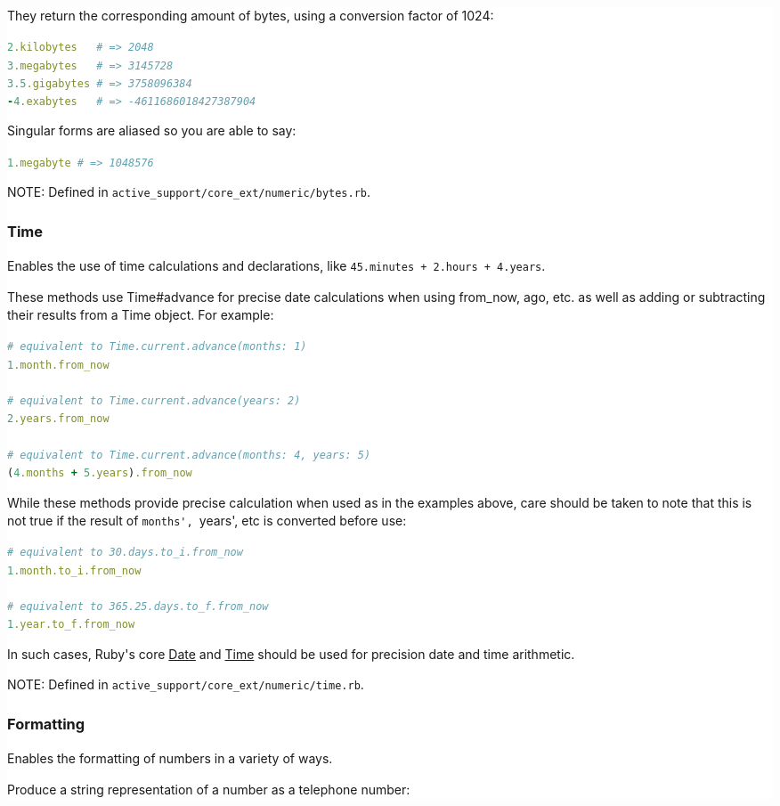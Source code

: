 They return the corresponding amount of bytes, using a conversion factor of 1024:

```ruby
2.kilobytes   # => 2048
3.megabytes   # => 3145728
3.5.gigabytes # => 3758096384
-4.exabytes   # => -4611686018427387904
```

Singular forms are aliased so you are able to say:

```ruby
1.megabyte # => 1048576
```

NOTE: Defined in `active_support/core_ext/numeric/bytes.rb`.

### Time

Enables the use of time calculations and declarations, like `45.minutes + 2.hours + 4.years`.

These methods use Time#advance for precise date calculations when using from_now, ago, etc.
as well as adding or subtracting their results from a Time object. For example:

```ruby
# equivalent to Time.current.advance(months: 1)
1.month.from_now

# equivalent to Time.current.advance(years: 2)
2.years.from_now

# equivalent to Time.current.advance(months: 4, years: 5)
(4.months + 5.years).from_now
```

While these methods provide precise calculation when used as in the examples above, care
should be taken to note that this is not true if the result of `months', `years', etc is
converted before use:

```ruby
# equivalent to 30.days.to_i.from_now
1.month.to_i.from_now

# equivalent to 365.25.days.to_f.from_now
1.year.to_f.from_now
```

In such cases, Ruby's core [Date](http://ruby-doc.org/stdlib/libdoc/date/rdoc/Date.html) and
[Time](http://ruby-doc.org/stdlib/libdoc/time/rdoc/Time.html) should be used for precision
date and time arithmetic.

NOTE: Defined in `active_support/core_ext/numeric/time.rb`.

### Formatting

Enables the formatting of numbers in a variety of ways.

Produce a string representation of a number as a telephone number:
